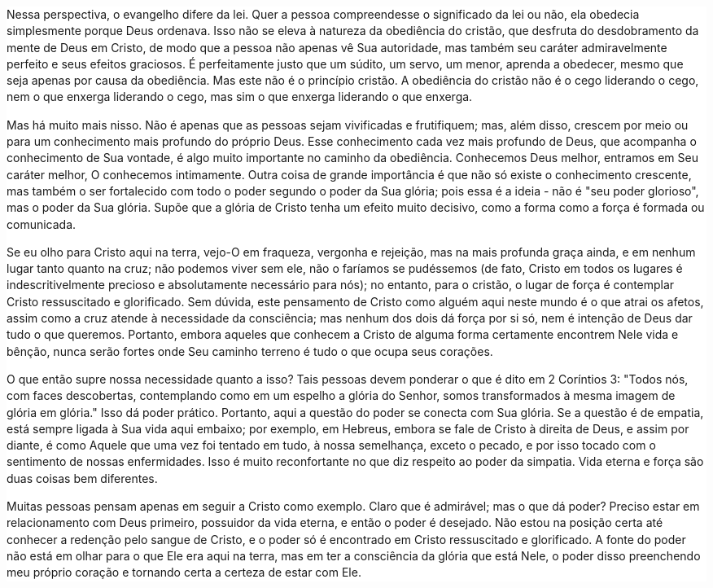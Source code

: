 Nessa perspectiva, o evangelho difere da lei. Quer a pessoa
compreendesse o significado da lei ou não, ela obedecia simplesmente
porque Deus ordenava. Isso não se eleva à natureza da obediência do
cristão, que desfruta do desdobramento da mente de Deus em Cristo, de
modo que a pessoa não apenas vê Sua autoridade, mas também seu caráter
admiravelmente perfeito e seus efeitos graciosos. É perfeitamente justo
que um súdito, um servo, um menor, aprenda a obedecer, mesmo que seja
apenas por causa da obediência. Mas este não é o princípio cristão. A
obediência do cristão não é o cego liderando o cego, nem o que enxerga
liderando o cego, mas sim o que enxerga liderando o que enxerga.

Mas há muito mais nisso. Não é apenas que as pessoas sejam vivificadas e
frutifiquem; mas, além disso, crescem por meio ou para um conhecimento
mais profundo do próprio Deus. Esse conhecimento cada vez mais profundo
de Deus, que acompanha o conhecimento de Sua vontade, é algo muito
importante no caminho da obediência. Conhecemos Deus melhor, entramos em
Seu caráter melhor, O conhecemos intimamente. Outra coisa de grande
importância é que não só existe o conhecimento crescente, mas também o
ser fortalecido com todo o poder segundo o poder da Sua glória; pois
essa é a ideia - não é \"seu poder glorioso\", mas o poder da Sua
glória. Supõe que a glória de Cristo tenha um efeito muito decisivo,
como a forma como a força é formada ou comunicada.

Se eu olho para Cristo aqui na terra, vejo-O em fraqueza, vergonha e
rejeição, mas na mais profunda graça ainda, e em nenhum lugar tanto
quanto na cruz; não podemos viver sem ele, não o faríamos se pudéssemos
(de fato, Cristo em todos os lugares é indescritivelmente precioso e
absolutamente necessário para nós); no entanto, para o cristão, o lugar
de força é contemplar Cristo ressuscitado e glorificado. Sem dúvida,
este pensamento de Cristo como alguém aqui neste mundo é o que atrai os
afetos, assim como a cruz atende à necessidade da consciência; mas
nenhum dos dois dá força por si só, nem é intenção de Deus dar tudo o
que queremos. Portanto, embora aqueles que conhecem a Cristo de alguma
forma certamente encontrem Nele vida e bênção, nunca serão fortes onde
Seu caminho terreno é tudo o que ocupa seus corações.

O que então supre nossa necessidade quanto a isso? Tais pessoas devem
ponderar o que é dito em 2 Coríntios 3: \"Todos nós, com faces
descobertas, contemplando como em um espelho a glória do Senhor, somos
transformados à mesma imagem de glória em glória.\" Isso dá poder
prático. Portanto, aqui a questão do poder se conecta com Sua glória. Se
a questão é de empatia, está sempre ligada à Sua vida aqui embaixo; por
exemplo, em Hebreus, embora se fale de Cristo à direita de Deus, e assim
por diante, é como Aquele que uma vez foi tentado em tudo, à nossa
semelhança, exceto o pecado, e por isso tocado com o sentimento de
nossas enfermidades. Isso é muito reconfortante no que diz respeito ao
poder da simpatia. Vida eterna e força são duas coisas bem diferentes.

Muitas pessoas pensam apenas em seguir a Cristo como exemplo. Claro que
é admirável; mas o que dá poder? Preciso estar em relacionamento com
Deus primeiro, possuidor da vida eterna, e então o poder é desejado. Não
estou na posição certa até conhecer a redenção pelo sangue de Cristo, e
o poder só é encontrado em Cristo ressuscitado e glorificado. A fonte do
poder não está em olhar para o que Ele era aqui na terra, mas em ter a
consciência da glória que está Nele, o poder disso preenchendo meu
próprio coração e tornando certa a certeza de estar com Ele.
